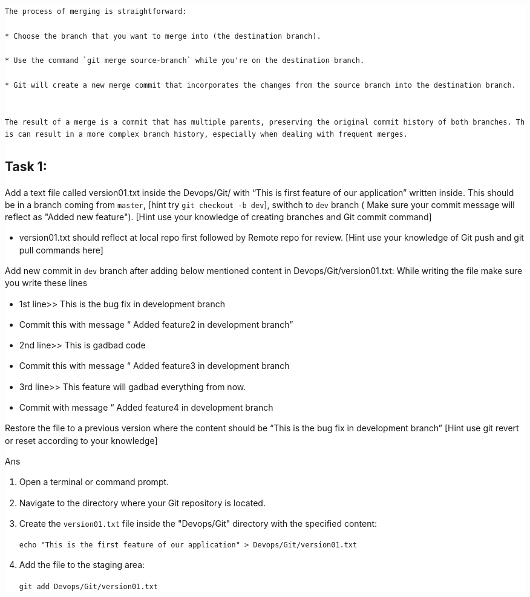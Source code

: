     The process of merging is straightforward:
    
    * Choose the branch that you want to merge into (the destination branch).
        
    * Use the command `git merge source-branch` while you're on the destination branch.
        
    * Git will create a new merge commit that incorporates the changes from the source branch into the destination branch.
        
    
    The result of a merge is a commit that has multiple parents, preserving the original commit history of both branches. This can result in a more complex branch history, especially when dealing with frequent merges.
    

## Task 1:

Add a text file called version01.txt inside the Devops/Git/ with “This is first feature of our application” written inside. This should be in a branch coming from `master`, \[hint try `git checkout -b dev`\], swithch to `dev` branch ( Make sure your commit message will reflect as "Added new feature"). \[Hint use your knowledge of creating branches and Git commit command\]

* version01.txt should reflect at local repo first followed by Remote repo for review. \[Hint use your knowledge of Git push and git pull commands here\]
    

Add new commit in `dev` branch after adding below mentioned content in Devops/Git/version01.txt: While writing the file make sure you write these lines

* 1st line&gt;&gt; This is the bug fix in development branch
    
* Commit this with message “ Added feature2 in development branch”
    
* 2nd line&gt;&gt; This is gadbad code
    
* Commit this with message “ Added feature3 in development branch
    
* 3rd line&gt;&gt; This feature will gadbad everything from now.
    
* Commit with message “ Added feature4 in development branch
    

Restore the file to a previous version where the content should be “This is the bug fix in development branch” \[Hint use git revert or reset according to your knowledge\]

Ans

1. Open a terminal or command prompt.
    
2. Navigate to the directory where your Git repository is located.
    
3. Create the `version01.txt` file inside the "Devops/Git" directory with the specified content:
    
    ```plaintext
    echo "This is the first feature of our application" > Devops/Git/version01.txt
    ```
    
4. Add the file to the staging area:
    
    ```plaintext
    git add Devops/Git/version01.txt
    ```
    